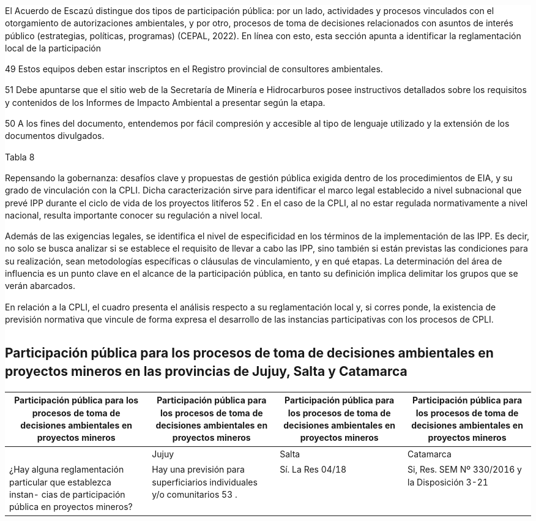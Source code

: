 El Acuerdo de Escazú distingue dos tipos de participación pública: por un lado, actividades y procesos vinculados con el otorgamiento de autorizaciones ambientales, y por otro, procesos de toma de decisiones relacionados con asuntos de interés público (estrategias, políticas, programas) (CEPAL, 2022). En línea con esto, esta sección apunta a identificar la reglamentación local de la participación

49 Estos equipos deben estar inscriptos en el Registro provincial de consultores ambientales.

51 Debe apuntarse que el sitio web de la Secretaría de Minería e Hidrocarburos posee instructivos detallados sobre los requisitos y contenidos de los Informes de Impacto Ambiental a presentar según la etapa.

50 A los fines del documento, entendemos por fácil compresión y accesible al tipo de lenguaje utilizado y la extensión de los documentos divulgados.

Tabla 8

Repensando la gobernanza: desafíos clave y propuestas de gestión pública exigida dentro de los procedimientos de EIA, y su grado de vinculación con la CPLI. Dicha caracterización sirve para identificar el marco legal establecido a nivel subnacional que prevé IPP durante el ciclo de vida de los proyectos litíferos 52 . En el caso de la CPLI, al no estar regulada normativamente a nivel nacional, resulta importante conocer su regulación a nivel local.

Además de las exigencias legales, se identifica el nivel de especificidad en los términos de la implementación de las IPP. Es decir, no solo se busca analizar si se establece el requisito de llevar a cabo las IPP, sino también si están previstas las condiciones para su realización, sean metodologías específicas o cláusulas de vinculamiento, y en qué etapas. La determinación del área de influencia es un punto clave en el alcance de la participación pública, en tanto su definición implica delimitar los grupos que se verán abarcados.

En relación a la CPLI, el cuadro presenta el análisis respecto a su reglamentación local y, si corres ponde, la existencia de previsión normativa que vincule de forma expresa el desarrollo de las instancias participativas con los procesos de CPLI.

## Participación pública para los procesos de toma de decisiones ambientales en proyectos mineros en las provincias de Jujuy, Salta y Catamarca

| Participación pública para los procesos de toma de decisiones ambientales en proyectos mineros                   | Participación pública para los procesos de toma de decisiones ambientales en proyectos mineros   | Participación pública para los procesos de toma de decisiones ambientales en proyectos mineros         | Participación pública para los procesos de toma de decisiones ambientales en proyectos mineros                                                                                                                                                                                                                                                                                                                                                                                           |
|------------------------------------------------------------------------------------------------------------------|--------------------------------------------------------------------------------------------------|--------------------------------------------------------------------------------------------------------|------------------------------------------------------------------------------------------------------------------------------------------------------------------------------------------------------------------------------------------------------------------------------------------------------------------------------------------------------------------------------------------------------------------------------------------------------------------------------------------|
|                                                                                                                  | Jujuy                                                                                            | Salta                                                                                                  | Catamarca                                                                                                                                                                                                                                                                                                                                                                                                                                                                                |
| ¿Hay alguna reglamentación particular que establezca instan- cias de participación pública en proyectos mineros? | Hay una previsión para superficiarios individuales y/o comunitarios 53 .                         | Sí. La Res 04/18                                                                                       | Si, Res. SEM Nº 330/2016 y la Disposición 3-21                                                                                                                                                                                                                                                                                                                                                                                                                                           |
